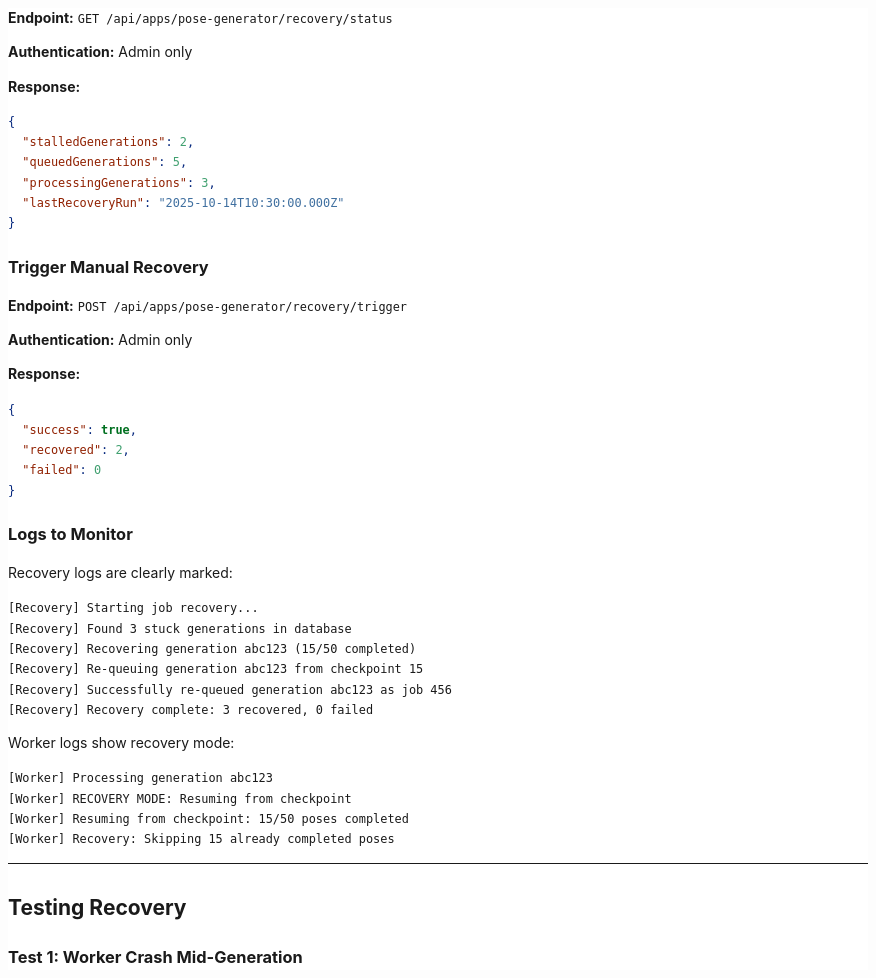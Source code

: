 **Endpoint:** `GET /api/apps/pose-generator/recovery/status`

**Authentication:** Admin only

**Response:**
```json
{
  "stalledGenerations": 2,
  "queuedGenerations": 5,
  "processingGenerations": 3,
  "lastRecoveryRun": "2025-10-14T10:30:00.000Z"
}
```

### Trigger Manual Recovery

**Endpoint:** `POST /api/apps/pose-generator/recovery/trigger`

**Authentication:** Admin only

**Response:**
```json
{
  "success": true,
  "recovered": 2,
  "failed": 0
}
```

### Logs to Monitor

Recovery logs are clearly marked:

```
[Recovery] Starting job recovery...
[Recovery] Found 3 stuck generations in database
[Recovery] Recovering generation abc123 (15/50 completed)
[Recovery] Re-queuing generation abc123 from checkpoint 15
[Recovery] Successfully re-queued generation abc123 as job 456
[Recovery] Recovery complete: 3 recovered, 0 failed
```

Worker logs show recovery mode:

```
[Worker] Processing generation abc123
[Worker] RECOVERY MODE: Resuming from checkpoint
[Worker] Resuming from checkpoint: 15/50 poses completed
[Worker] Recovery: Skipping 15 already completed poses
```

---

## Testing Recovery

### Test 1: Worker Crash Mid-Generation
